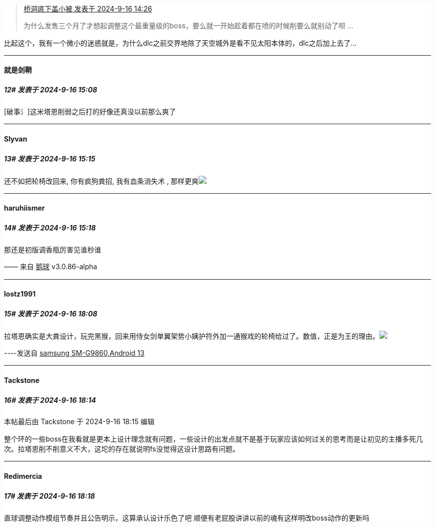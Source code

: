 <blockquote><a href="httphttps://bbs.saraba1st.com/2b/forum.php?mod=redirect&amp;goto=findpost&amp;pid=66219905&amp;ptid=2199591" target="_blank">桥洞底下盖小被 发表于 2024-9-16 14:26</a>

为什么发售三个月了才想起调整这个最重量级的boss，要么就一开始趁着都在喷的时候削要么就别动了呗 ...</blockquote>
比起这个，我有一个微小的迷惑就是，为什么dlc之前交界地除了天空城外是看不见太阳本体的，dlc之后加上去了…

*****

####  就是剑鞘  
##### 12#       发表于 2024-9-16 15:08

[破事氵]这米塔恩削弱之后打的好像还真没以前那么爽了

*****

####  Slyvan  
##### 13#       发表于 2024-9-16 15:15

还不如把轮椅改回来, 你有疯狗粪招, 我有血条消失术 , 那样更爽<img src="https://static.saraba1st.com/image/smiley/face2017/067.png" referrerpolicy="no-referrer">

*****

####  haruhiismer  
##### 14#       发表于 2024-9-16 15:18

那还是初版调香瓶厉害见谁秒谁

—— 来自 [鹅球](https://www.pgyer.com/xfPejhuq) v3.0.86-alpha

*****

####  lostz1991  
##### 15#       发表于 2024-9-16 18:08

拉塔恩确实是大粪设计，玩完黑猴，回来用侍女剑单翼架势小姨护符外加一通猴戏的轮椅给过了。数值，正是为王的理由。<img src="https://static.saraba1st.com/image/smiley/face2017/053.png" referrerpolicy="no-referrer">

----发送自 [samsung SM-G9860,Android 13](http://stage1.5j4m.com/?1.37)

*****

####  Tackstone  
##### 16#       发表于 2024-9-16 18:14

 本帖最后由 Tackstone 于 2024-9-16 18:15 编辑 

整个环的一些boss在我看就是更本上设计理念就有问题，一些设计的出发点就不是基于玩家应该如何过关的思考而是让初见的主播多死几次。拉塔恩削不削意义不大，这坨的存在就说明fs没觉得这设计思路有问题。

*****

####  Redimercia  
##### 17#       发表于 2024-9-16 18:18

直球调整动作模组节奏并且公告明示，这算承认设计乐色了吧
顺便有老屁股讲讲以前的魂有这样明改boss动作的更新吗
